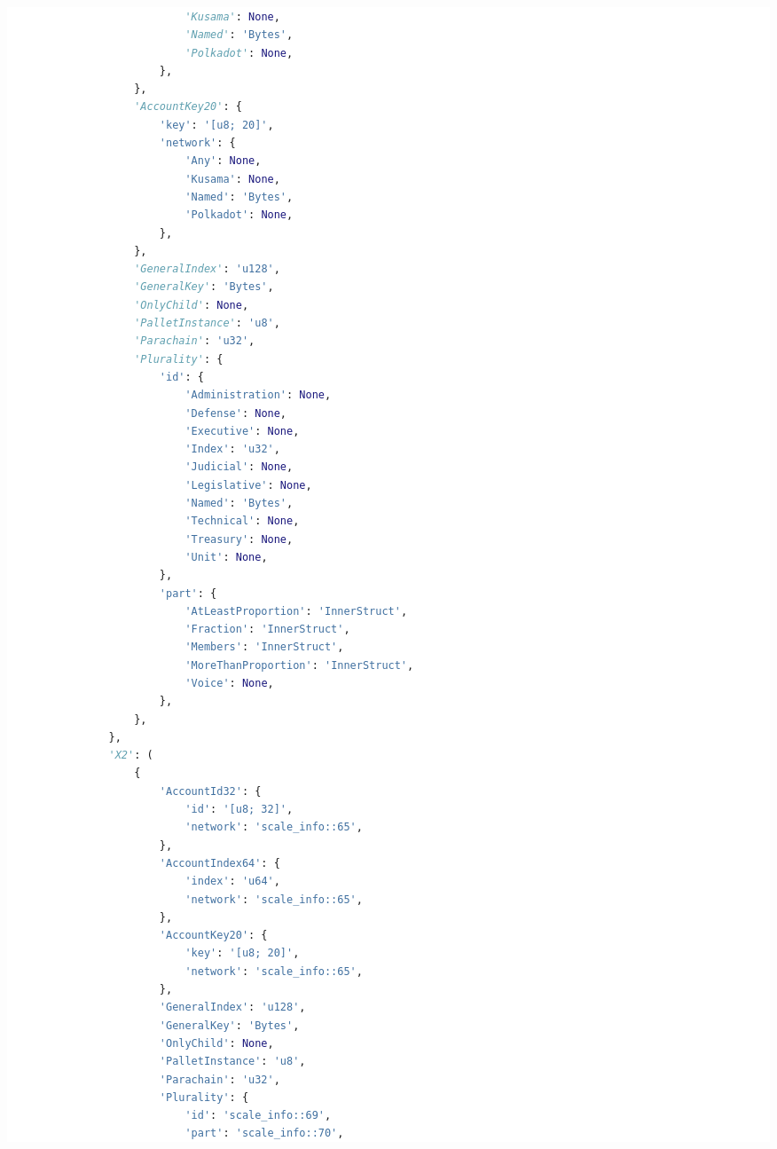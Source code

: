 ```python
                            'Kusama': None,
                            'Named': 'Bytes',
                            'Polkadot': None,
                        },
                    },
                    'AccountKey20': {
                        'key': '[u8; 20]',
                        'network': {
                            'Any': None,
                            'Kusama': None,
                            'Named': 'Bytes',
                            'Polkadot': None,
                        },
                    },
                    'GeneralIndex': 'u128',
                    'GeneralKey': 'Bytes',
                    'OnlyChild': None,
                    'PalletInstance': 'u8',
                    'Parachain': 'u32',
                    'Plurality': {
                        'id': {
                            'Administration': None,
                            'Defense': None,
                            'Executive': None,
                            'Index': 'u32',
                            'Judicial': None,
                            'Legislative': None,
                            'Named': 'Bytes',
                            'Technical': None,
                            'Treasury': None,
                            'Unit': None,
                        },
                        'part': {
                            'AtLeastProportion': 'InnerStruct',
                            'Fraction': 'InnerStruct',
                            'Members': 'InnerStruct',
                            'MoreThanProportion': 'InnerStruct',
                            'Voice': None,
                        },
                    },
                },
                'X2': (
                    {
                        'AccountId32': {
                            'id': '[u8; 32]',
                            'network': 'scale_info::65',
                        },
                        'AccountIndex64': {
                            'index': 'u64',
                            'network': 'scale_info::65',
                        },
                        'AccountKey20': {
                            'key': '[u8; 20]',
                            'network': 'scale_info::65',
                        },
                        'GeneralIndex': 'u128',
                        'GeneralKey': 'Bytes',
                        'OnlyChild': None,
                        'PalletInstance': 'u8',
                        'Parachain': 'u32',
                        'Plurality': {
                            'id': 'scale_info::69',
                            'part': 'scale_info::70',
```